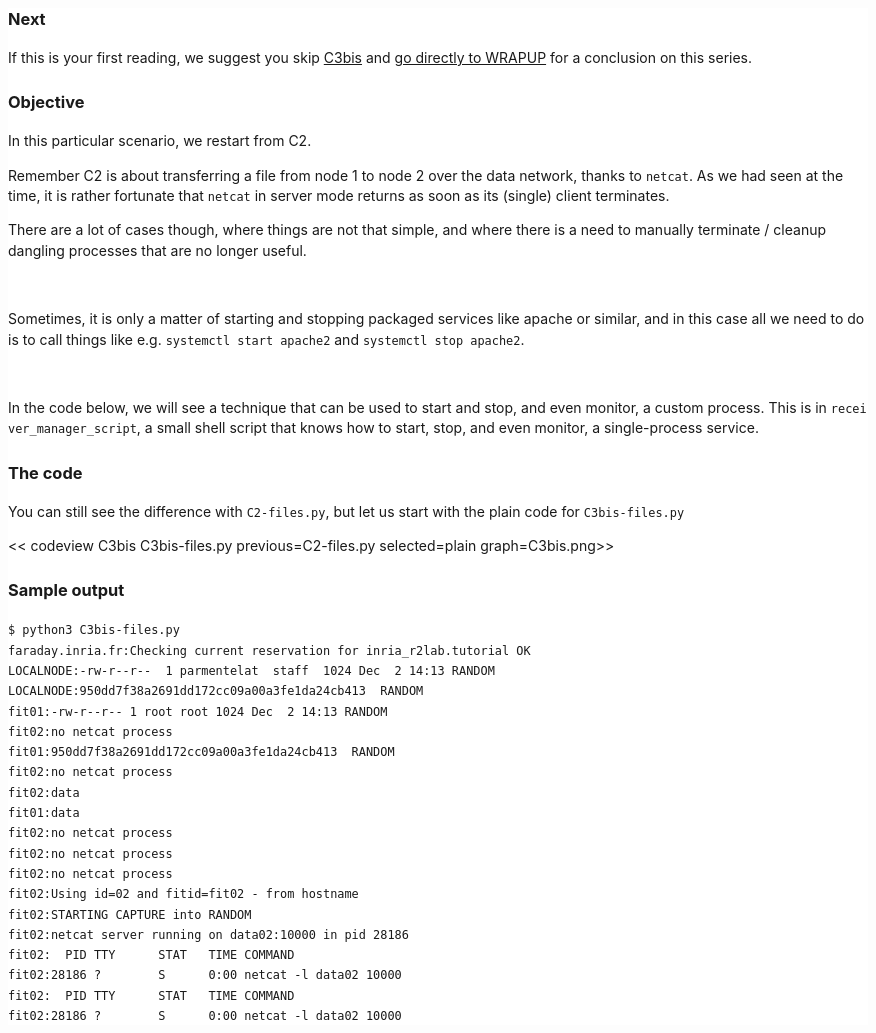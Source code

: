 ### Next

If this is your first reading, we suggest you skip
[C3bis](javascript:open_tab('C3bis')) and [go directly to
WRAPUP](javascript:open_tab('WRAPUP')) for a conclusion on this
series.

</div>


<div id="C3bis" class="tab-pane fade" markdown="1">

### Objective

In this particular scenario, we restart from C2.

Remember C2 is about transferring a file from node 1 to node 2 over
the data network, thanks to `netcat`. As we had seen at the time, it
is rather fortunate that `netcat` in server mode returns as soon as
its (single) client terminates.

There are a lot of cases though, where things are not that simple, and
where there is a need to manually terminate / cleanup dangling processes
that are no longer useful.

<br/>

Sometimes, it is only a matter of starting and stopping packaged
services like apache or similar, and in this case all we need to do is
to call things like e.g. `systemctl start apache2` and `systemctl stop
apache2`.

<br/>

In the code below, we will see a technique that can be used to start
and stop, and even monitor, a custom process. This is in
`receiver_manager_script`, a small shell script that knows how to
start, stop, and even monitor, a single-process service.

### The code

You can still see the difference with `C2-files.py`, but let us start with the plain code for `C3bis-files.py`

<< codeview C3bis C3bis-files.py previous=C2-files.py selected=plain graph=C3bis.png>>

### Sample output

    $ python3 C3bis-files.py
    faraday.inria.fr:Checking current reservation for inria_r2lab.tutorial OK
    LOCALNODE:-rw-r--r--  1 parmentelat  staff  1024 Dec  2 14:13 RANDOM
    LOCALNODE:950dd7f38a2691dd172cc09a00a3fe1da24cb413  RANDOM
    fit01:-rw-r--r-- 1 root root 1024 Dec  2 14:13 RANDOM
    fit02:no netcat process
    fit01:950dd7f38a2691dd172cc09a00a3fe1da24cb413  RANDOM
    fit02:no netcat process
    fit02:data
    fit01:data
    fit02:no netcat process
    fit02:no netcat process
    fit02:no netcat process
    fit02:Using id=02 and fitid=fit02 - from hostname
    fit02:STARTING CAPTURE into RANDOM
    fit02:netcat server running on data02:10000 in pid 28186
    fit02:  PID TTY      STAT   TIME COMMAND
    fit02:28186 ?        S      0:00 netcat -l data02 10000
    fit02:  PID TTY      STAT   TIME COMMAND
    fit02:28186 ?        S      0:00 netcat -l data02 10000